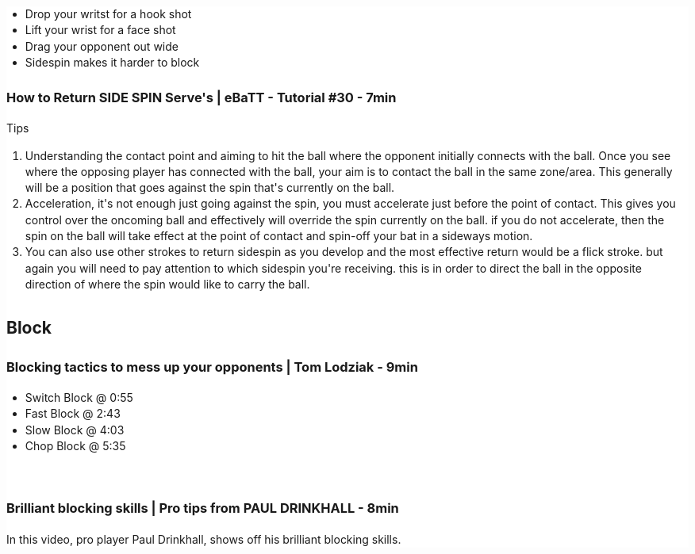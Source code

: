- Drop your writst for a hook shot
- Lift your wrist for a face shot 
- Drag your opponent out wide
- Sidespin makes it harder to block

<iframe width="560" height="315" src="https://www.youtube.com/embed/P38tGd0sFy8" frameborder="0" allow="accelerometer; autoplay; encrypted-media; gyroscope; picture-in-picture" allowfullscreen></iframe>

### How to Return SIDE SPIN Serve's | eBaTT - Tutorial #30 - 7min

Tips
1. Understanding the contact point and aiming to hit the ball where the opponent initially connects with the ball.
 Once you see where the opposing player has connected with the ball, your aim is to contact the ball in the same zone/area. 
 This generally will be a position that goes against the spin that's currently on the ball.
2. Acceleration, it's not enough just going against the spin, you must accelerate just before the point of contact.
 This gives you control over the oncoming ball and effectively will override the spin currently on the ball.
  if you do not accelerate, then the spin on the ball will take effect at the point of contact and spin-off your bat in a sideways motion.
3. You can also use other strokes to return sidespin as you develop and the most effective return would be a flick stroke.
 but again you will need to pay attention to which sidespin you're receiving. this is in order to direct the ball in the opposite
  direction of where the spin would like to carry the ball. 

<iframe width="560" height="315" src="https://www.youtube.com/embed/fcdCJLGqfPA" frameborder="0" allow="accelerometer; autoplay; encrypted-media; gyroscope; picture-in-picture" allowfullscreen></iframe>
  
## Block

### Blocking tactics to mess up your opponents | Tom Lodziak - 9min

* Switch Block @ 0:55
* Fast Block @ 2:43
* Slow Block @ 4:03
* Chop Block @ 5:35

<iframe width="560" height="315" src="https://www.youtube.com/embed/P2dAsl9qojY" frameborder="0" allow="accelerometer; autoplay; encrypted-media; gyroscope; picture-in-picture" allowfullscreen></iframe>

<br/>

### Brilliant blocking skills | Pro tips from PAUL DRINKHALL - 8min
In this video, pro player Paul Drinkhall, shows off his brilliant blocking skills.
